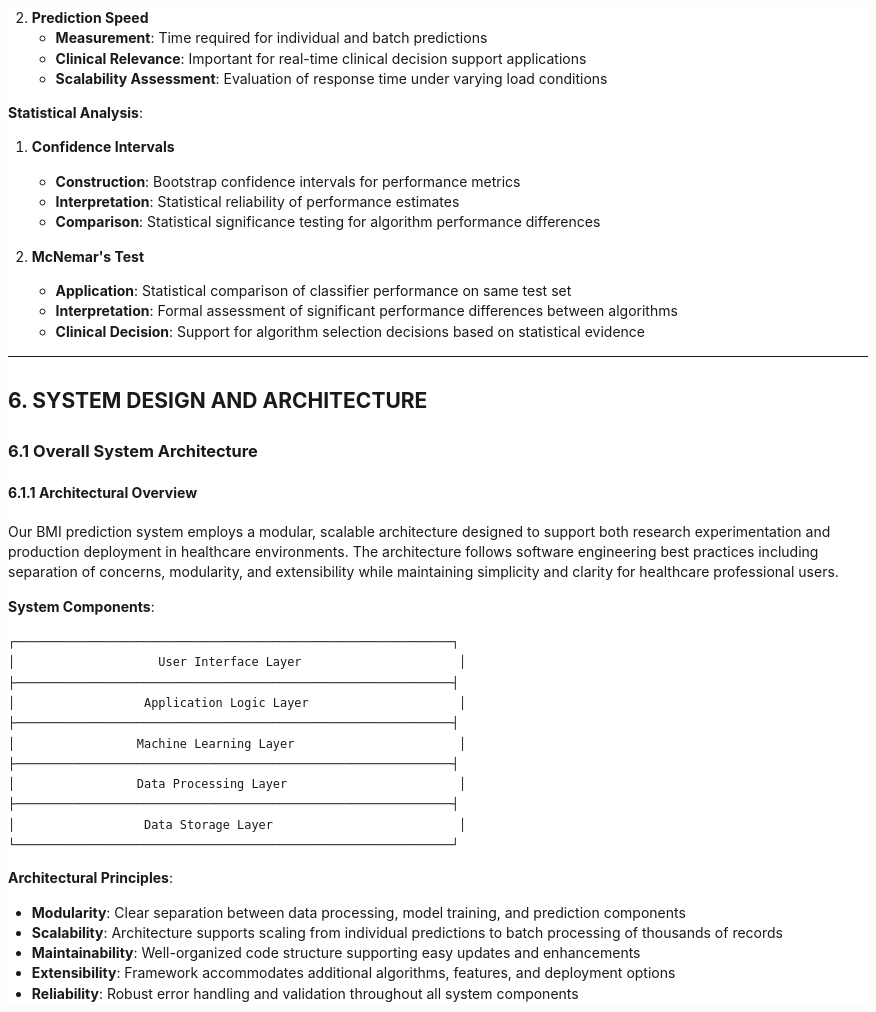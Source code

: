 2. **Prediction Speed**
   - **Measurement**: Time required for individual and batch predictions
   - **Clinical Relevance**: Important for real-time clinical decision support applications
   - **Scalability Assessment**: Evaluation of response time under varying load conditions

**Statistical Analysis**:

1. **Confidence Intervals**
   - **Construction**: Bootstrap confidence intervals for performance metrics
   - **Interpretation**: Statistical reliability of performance estimates
   - **Comparison**: Statistical significance testing for algorithm performance differences

2. **McNemar's Test**
   - **Application**: Statistical comparison of classifier performance on same test set
   - **Interpretation**: Formal assessment of significant performance differences between algorithms
   - **Clinical Decision**: Support for algorithm selection decisions based on statistical evidence

---

## 6. SYSTEM DESIGN AND ARCHITECTURE

### 6.1 Overall System Architecture

#### 6.1.1 Architectural Overview

Our BMI prediction system employs a modular, scalable architecture designed to support both research experimentation and production deployment in healthcare environments. The architecture follows software engineering best practices including separation of concerns, modularity, and extensibility while maintaining simplicity and clarity for healthcare professional users.

**System Components**:
```
┌─────────────────────────────────────────────────────────────┐
│                    User Interface Layer                      │
├─────────────────────────────────────────────────────────────┤
│                  Application Logic Layer                     │
├─────────────────────────────────────────────────────────────┤
│                 Machine Learning Layer                       │
├─────────────────────────────────────────────────────────────┤
│                 Data Processing Layer                        │
├─────────────────────────────────────────────────────────────┤
│                  Data Storage Layer                          │
└─────────────────────────────────────────────────────────────┘
```

**Architectural Principles**:
- **Modularity**: Clear separation between data processing, model training, and prediction components
- **Scalability**: Architecture supports scaling from individual predictions to batch processing of thousands of records
- **Maintainability**: Well-organized code structure supporting easy updates and enhancements
- **Extensibility**: Framework accommodates additional algorithms, features, and deployment options
- **Reliability**: Robust error handling and validation throughout all system components
